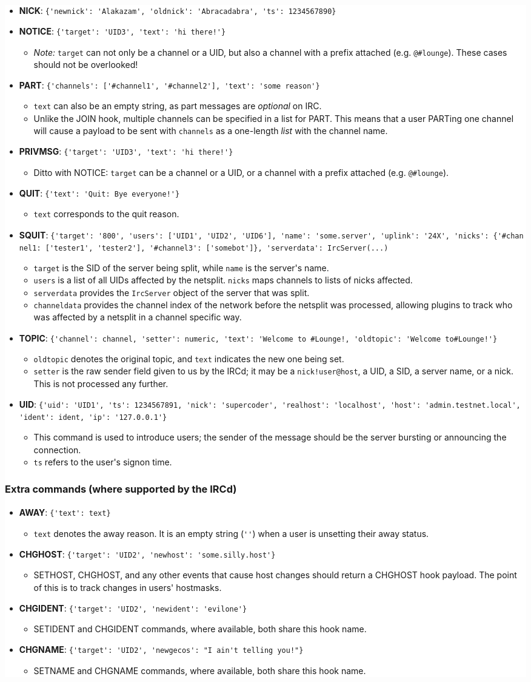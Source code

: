 - **NICK**: `{'newnick': 'Alakazam', 'oldnick': 'Abracadabra', 'ts': 1234567890}`

- **NOTICE**: `{'target': 'UID3', 'text': 'hi there!'}`
    - *Note:* `target` can not only be a channel or a UID, but also a channel with a prefix attached (e.g. `@#lounge`). These cases should not be overlooked!

- **PART**: `{'channels': ['#channel1', '#channel2'], 'text': 'some reason'}`
    - `text` can also be an empty string, as part messages are *optional* on IRC.
    - Unlike the JOIN hook, multiple channels can be specified in a list for PART. This means that a user PARTing one channel will cause a payload to be sent with `channels` as a one-length *list* with the channel name.

- **PRIVMSG**: `{'target': 'UID3', 'text': 'hi there!'}`
    - Ditto with NOTICE: `target` can be a channel or a UID, or a channel with a prefix attached (e.g. `@#lounge`).

- **QUIT**: `{'text': 'Quit: Bye everyone!'}`
    - `text` corresponds to the quit reason.

- **SQUIT**: `{'target': '800', 'users': ['UID1', 'UID2', 'UID6'], 'name': 'some.server', 'uplink': '24X', 'nicks': {'#channel1: ['tester1', 'tester2'], '#channel3': ['somebot']}, 'serverdata': IrcServer(...)`
    - `target` is the SID of the server being split, while `name` is the server's name.
    - `users` is a list of all UIDs affected by the netsplit. `nicks` maps channels to lists of nicks affected.
    - `serverdata` provides the `IrcServer` object of the server that was split.
    - `channeldata` provides the channel index of the network before the netsplit was processed, allowing plugins to track who was affected by a netsplit in a channel specific way.

- **TOPIC**: `{'channel': channel, 'setter': numeric, 'text': 'Welcome to #Lounge!, 'oldtopic': 'Welcome to#Lounge!'}`
    - `oldtopic` denotes the original topic, and `text` indicates the new one being set.
    - `setter` is the raw sender field given to us by the IRCd; it may be a `nick!user@host`, a UID, a SID, a server name, or a nick. This is not processed any further.

- **UID**: `{'uid': 'UID1', 'ts': 1234567891, 'nick': 'supercoder', 'realhost': 'localhost', 'host': 'admin.testnet.local', 'ident': ident, 'ip': '127.0.0.1'}`
    - This command is used to introduce users; the sender of the message should be the server bursting or announcing the connection.
    - `ts` refers to the user's signon time.

### Extra commands (where supported by the IRCd)

- **AWAY**: `{'text': text}`
    - `text` denotes the away reason. It is an empty string (`''`) when a user is unsetting their away status.

- **CHGHOST**: `{'target': 'UID2', 'newhost': 'some.silly.host'}`
    - SETHOST, CHGHOST, and any other events that cause host changes should return a CHGHOST hook payload. The point of this is to track changes in users' hostmasks.

- **CHGIDENT**: `{'target': 'UID2', 'newident': 'evilone'}`
    - SETIDENT and CHGIDENT commands, where available, both share this hook name.

- **CHGNAME**: `{'target': 'UID2', 'newgecos': "I ain't telling you!"}`
    - SETNAME and CHGNAME commands, where available, both share this hook name.
